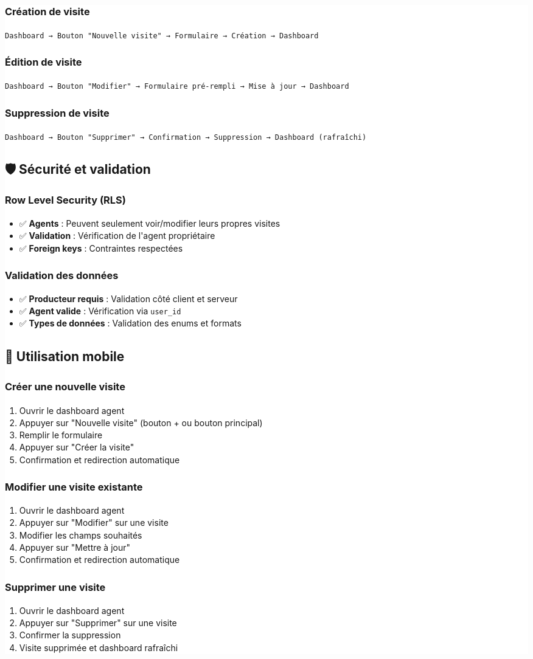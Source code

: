 ### **Création de visite**
```
Dashboard → Bouton "Nouvelle visite" → Formulaire → Création → Dashboard
```

### **Édition de visite**
```
Dashboard → Bouton "Modifier" → Formulaire pré-rempli → Mise à jour → Dashboard
```

### **Suppression de visite**
```
Dashboard → Bouton "Supprimer" → Confirmation → Suppression → Dashboard (rafraîchi)
```

## 🛡️ Sécurité et validation

### **Row Level Security (RLS)**
- ✅ **Agents** : Peuvent seulement voir/modifier leurs propres visites
- ✅ **Validation** : Vérification de l'agent propriétaire
- ✅ **Foreign keys** : Contraintes respectées

### **Validation des données**
- ✅ **Producteur requis** : Validation côté client et serveur
- ✅ **Agent valide** : Vérification via `user_id`
- ✅ **Types de données** : Validation des enums et formats

## 📱 Utilisation mobile

### **Créer une nouvelle visite**
1. Ouvrir le dashboard agent
2. Appuyer sur "Nouvelle visite" (bouton + ou bouton principal)
3. Remplir le formulaire
4. Appuyer sur "Créer la visite"
5. Confirmation et redirection automatique

### **Modifier une visite existante**
1. Ouvrir le dashboard agent
2. Appuyer sur "Modifier" sur une visite
3. Modifier les champs souhaités
4. Appuyer sur "Mettre à jour"
5. Confirmation et redirection automatique

### **Supprimer une visite**
1. Ouvrir le dashboard agent
2. Appuyer sur "Supprimer" sur une visite
3. Confirmer la suppression
4. Visite supprimée et dashboard rafraîchi
